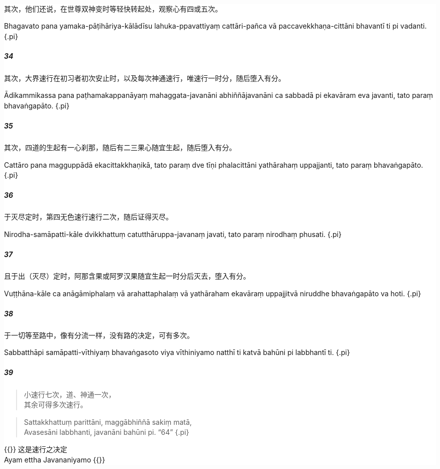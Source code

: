 其次，他们还说，在世尊双神变时等轻快转起处，观察心有四或五次。

Bhagavato pana yamaka-pāṭihāriya-kālādīsu lahuka-ppavattiyaṃ cattāri-pañca vā paccavekkhaṇa-cittāni bhavantī ti pi vadanti.
{.pi}

##### 34

其次，大界速行在初习者初次安止时，以及每次神通速行，唯速行一时分，随后堕入有分。

Ādikammikassa pana paṭhamakappanāyaṃ mahaggata-javanāni abhiññājavanāni ca sabbadā pi ekavāram eva javanti, tato paraṃ bhavaṅgapāto.
{.pi}

##### 35

其次，四道的生起有一心刹那，随后有二三果心随宜生起，随后堕入有分。

Cattāro pana magguppādā ekacittakkhaṇikā, tato paraṃ dve tīṇi phalacittāni yathārahaṃ uppajjanti, tato paraṃ bhavaṅgapāto.
{.pi}

##### 36

于灭尽定时，第四无色速行速行二次，随后证得灭尽。

Nirodha-samāpatti-kāle dvikkhattuṃ catutthāruppa-javanaṃ javati, tato paraṃ nirodhaṃ phusati.
{.pi}

##### 37

且于出（灭尽）定时，阿那含果或阿罗汉果随宜生起一时分后灭去，堕入有分。

Vuṭṭhāna-kāle ca anāgāmiphalaṃ vā arahattaphalaṃ vā yathāraham ekavāraṃ uppajjitvā niruddhe bhavaṅgapāto va hoti.
{.pi}

##### 38

于一切等至路中，像有分流一样，没有路的决定，可有多次。

Sabbatthāpi samāpatti-vīthiyaṃ bhavaṅgasoto viya vīthiniyamo natthī ti katvā bahūni pi labbhantī ti.
{.pi}

##### 39

> 小速行七次，道、神通一次，  
> 其余可得多次速行。

> Sattakkhattuṃ parittāni, maggābhiññā sakiṃ matā,  
> Avasesāni labbhanti, javanāni bahūni pi. <q>64</q>
{.pi}

{{<eop>}}
    这是速行之决定<br>
    <span class="pi">Ayam ettha Javananiyamo</span>
{{</eop>}}
